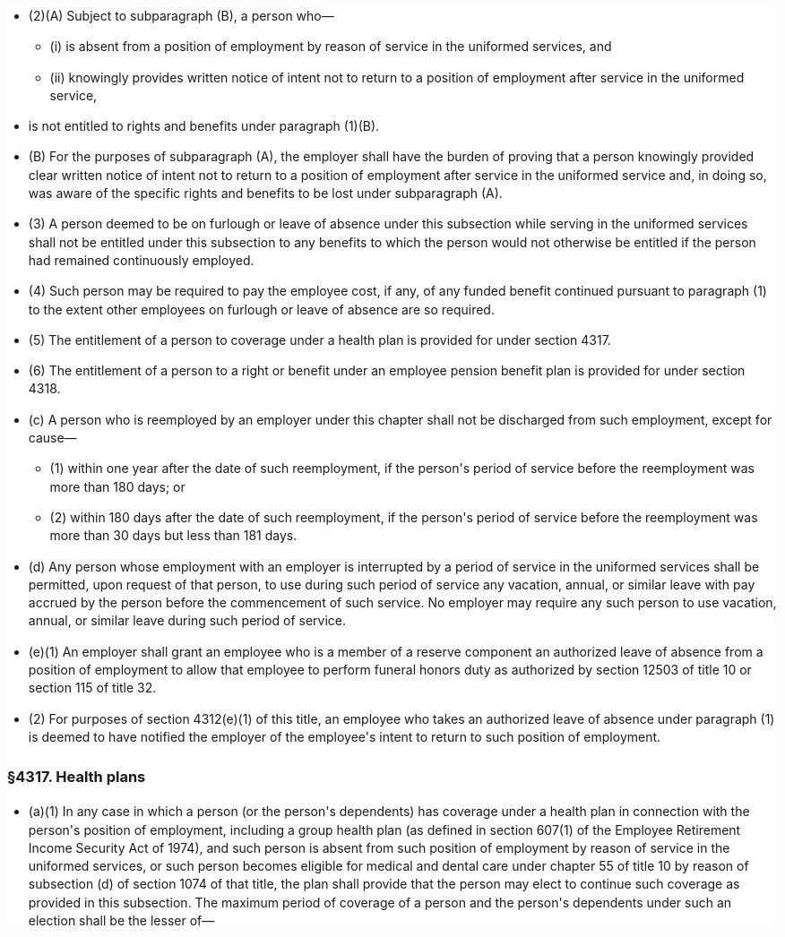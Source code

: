 
* (2)(A) Subject to subparagraph (B), a person who—

  * (i) is absent from a position of employment by reason of service in the uniformed services, and

  * (ii) knowingly provides written notice of intent not to return to a position of employment after service in the uniformed service,


* is not entitled to rights and benefits under paragraph (1)(B).

* (B) For the purposes of subparagraph (A), the employer shall have the burden of proving that a person knowingly provided clear written notice of intent not to return to a position of employment after service in the uniformed service and, in doing so, was aware of the specific rights and benefits to be lost under subparagraph (A).

* (3) A person deemed to be on furlough or leave of absence under this subsection while serving in the uniformed services shall not be entitled under this subsection to any benefits to which the person would not otherwise be entitled if the person had remained continuously employed.

* (4) Such person may be required to pay the employee cost, if any, of any funded benefit continued pursuant to paragraph (1) to the extent other employees on furlough or leave of absence are so required.

* (5) The entitlement of a person to coverage under a health plan is provided for under section 4317.

* (6) The entitlement of a person to a right or benefit under an employee pension benefit plan is provided for under section 4318.

* (c) A person who is reemployed by an employer under this chapter shall not be discharged from such employment, except for cause—

  * (1) within one year after the date of such reemployment, if the person's period of service before the reemployment was more than 180 days; or

  * (2) within 180 days after the date of such reemployment, if the person's period of service before the reemployment was more than 30 days but less than 181 days.


* (d) Any person whose employment with an employer is interrupted by a period of service in the uniformed services shall be permitted, upon request of that person, to use during such period of service any vacation, annual, or similar leave with pay accrued by the person before the commencement of such service. No employer may require any such person to use vacation, annual, or similar leave during such period of service.

* (e)(1) An employer shall grant an employee who is a member of a reserve component an authorized leave of absence from a position of employment to allow that employee to perform funeral honors duty as authorized by section 12503 of title 10 or section 115 of title 32.

* (2) For purposes of section 4312(e)(1) of this title, an employee who takes an authorized leave of absence under paragraph (1) is deemed to have notified the employer of the employee's intent to return to such position of employment.

### §4317. Health plans
* (a)(1) In any case in which a person (or the person's dependents) has coverage under a health plan in connection with the person's position of employment, including a group health plan (as defined in section 607(1) of the Employee Retirement Income Security Act of 1974), and such person is absent from such position of employment by reason of service in the uniformed services, or such person becomes eligible for medical and dental care under chapter 55 of title 10 by reason of subsection (d) of section 1074 of that title, the plan shall provide that the person may elect to continue such coverage as provided in this subsection. The maximum period of coverage of a person and the person's dependents under such an election shall be the lesser of—
